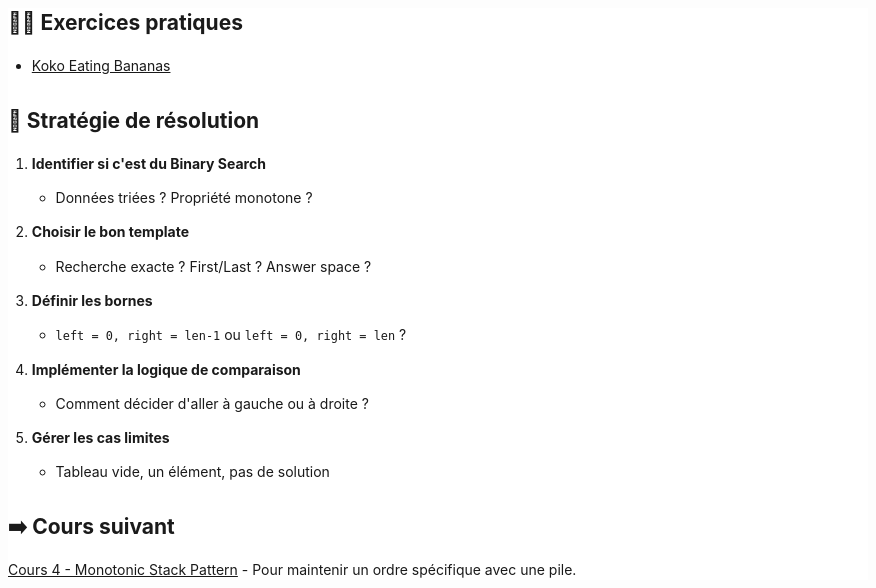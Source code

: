## 🏃‍♂️ Exercices pratiques









- [Koko Eating Bananas](../exercises/binary-search/medium/koko-bananas.md)






## 🧠 Stratégie de résolution

1. **Identifier si c'est du Binary Search**
   - Données triées ? Propriété monotone ?
   
2. **Choisir le bon template**
   - Recherche exacte ? First/Last ? Answer space ?
   
3. **Définir les bornes**
   - `left = 0, right = len-1` ou `left = 0, right = len` ?
   
4. **Implémenter la logique de comparaison**
   - Comment décider d'aller à gauche ou à droite ?
   
5. **Gérer les cas limites**
   - Tableau vide, un élément, pas de solution

## ➡️ Cours suivant

[Cours 4 - Monotonic Stack Pattern](04-stack-monotonic.md) - Pour maintenir un ordre spécifique avec une pile.

